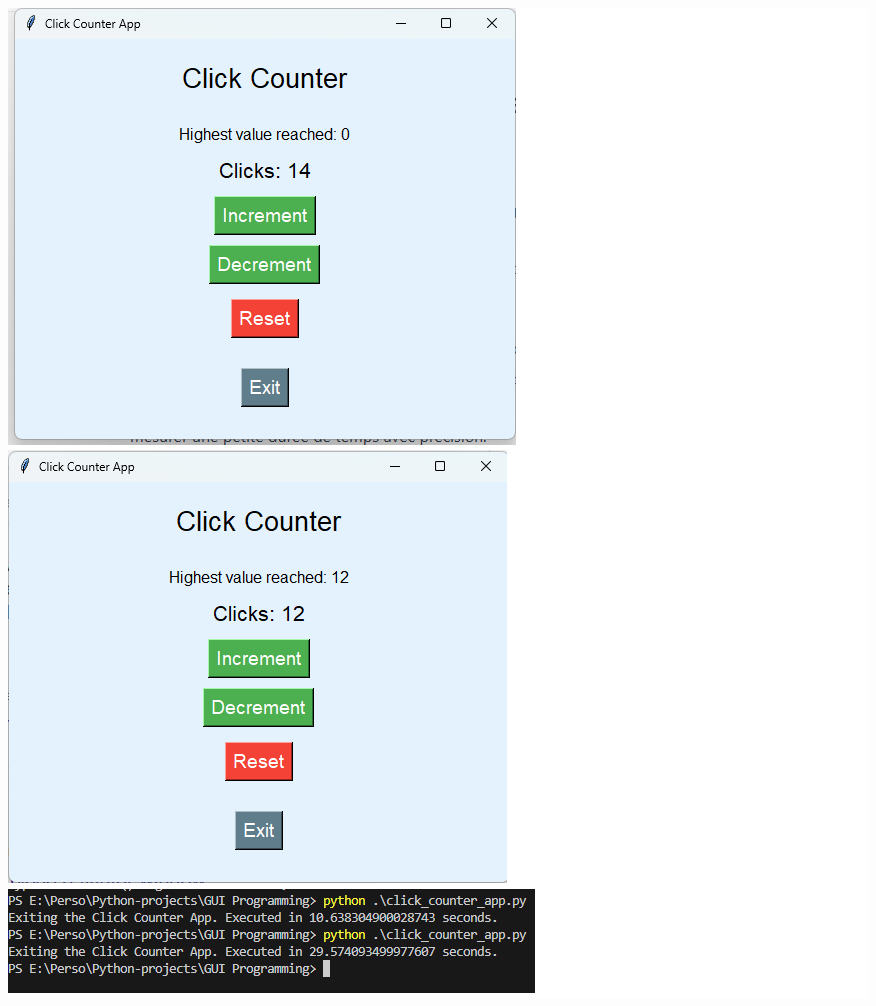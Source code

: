 ![alt text](./screenshots/{15208ED0-2F8F-4D13-8F06-46D75A5E118C}.png)
![alt text](./screenshots/{DE83DEC7-40A3-4439-B0A3-26D7AAAA3C22}.png)
![alt text](./screenshots/{19A5291B-44ED-4332-8EAC-3269EF36BDE5}.png)
